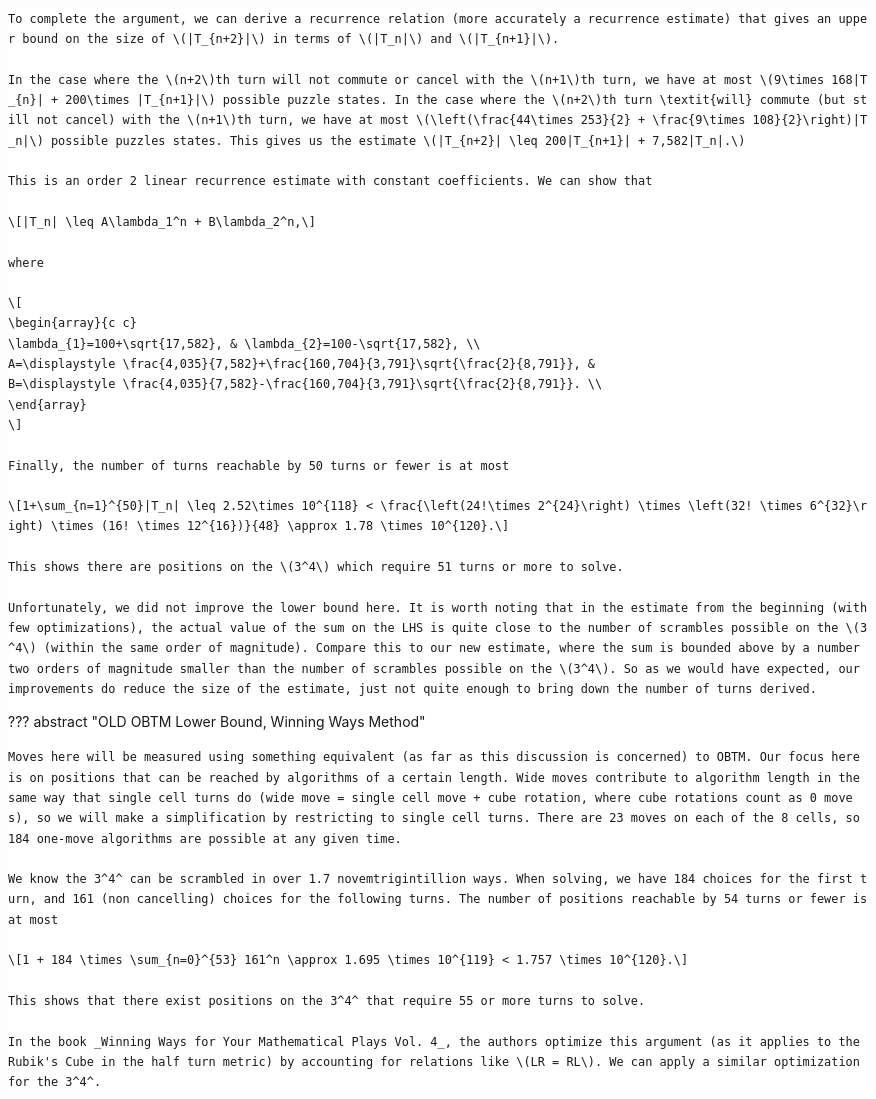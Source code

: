 	To complete the argument, we can derive a recurrence relation (more accurately a recurrence estimate) that gives an upper bound on the size of \(|T_{n+2}|\) in terms of \(|T_n|\) and \(|T_{n+1}|\).
	
	In the case where the \(n+2\)th turn will not commute or cancel with the \(n+1\)th turn, we have at most \(9\times 168|T_{n}| + 200\times |T_{n+1}|\) possible puzzle states. In the case where the \(n+2\)th turn \textit{will} commute (but still not cancel) with the \(n+1\)th turn, we have at most \(\left(\frac{44\times 253}{2} + \frac{9\times 108}{2}\right)|T_n|\) possible puzzles states. This gives us the estimate \(|T_{n+2}| \leq 200|T_{n+1}| + 7,582|T_n|.\)
	
	This is an order 2 linear recurrence estimate with constant coefficients. We can show that
	
	\[|T_n| \leq A\lambda_1^n + B\lambda_2^n,\]
	
	where
	
	\[
	\begin{array}{c c}
	\lambda_{1}=100+\sqrt{17,582}, & \lambda_{2}=100-\sqrt{17,582}, \\
	A=\displaystyle \frac{4,035}{7,582}+\frac{160,704}{3,791}\sqrt{\frac{2}{8,791}}, &
	B=\displaystyle \frac{4,035}{7,582}-\frac{160,704}{3,791}\sqrt{\frac{2}{8,791}}. \\
	\end{array}
	\]
	
	Finally, the number of turns reachable by 50 turns or fewer is at most
	
	\[1+\sum_{n=1}^{50}|T_n| \leq 2.52\times 10^{118} < \frac{\left(24!\times 2^{24}\right) \times \left(32! \times 6^{32}\right) \times (16! \times 12^{16})}{48} \approx 1.78 \times 10^{120}.\]
	
	This shows there are positions on the \(3^4\) which require 51 turns or more to solve.
	
	Unfortunately, we did not improve the lower bound here. It is worth noting that in the estimate from the beginning (with few optimizations), the actual value of the sum on the LHS is quite close to the number of scrambles possible on the \(3^4\) (within the same order of magnitude). Compare this to our new estimate, where the sum is bounded above by a number two orders of magnitude smaller than the number of scrambles possible on the \(3^4\). So as we would have expected, our improvements do reduce the size of the estimate, just not quite enough to bring down the number of turns derived.
	
	
	
??? abstract "OLD OBTM Lower Bound, Winning Ways Method"

	Moves here will be measured using something equivalent (as far as this discussion is concerned) to OBTM. Our focus here is on positions that can be reached by algorithms of a certain length. Wide moves contribute to algorithm length in the same way that single cell turns do (wide move = single cell move + cube rotation, where cube rotations count as 0 moves), so we will make a simplification by restricting to single cell turns. There are 23 moves on each of the 8 cells, so 184 one-move algorithms are possible at any given time.
	
	We know the 3^4^ can be scrambled in over 1.7 novemtrigintillion ways. When solving, we have 184 choices for the first turn, and 161 (non cancelling) choices for the following turns. The number of positions reachable by 54 turns or fewer is at most
	
	\[1 + 184 \times \sum_{n=0}^{53} 161^n \approx 1.695 \times 10^{119} < 1.757 \times 10^{120}.\]
	
	This shows that there exist positions on the 3^4^ that require 55 or more turns to solve.

	In the book _Winning Ways for Your Mathematical Plays Vol. 4_, the authors optimize this argument (as it applies to the Rubik's Cube in the half turn metric) by accounting for relations like \(LR = RL\). We can apply a similar optimization for the 3^4^.
	

[cube20]: http://cube20.org/
[^optimal]: It does eventually converge on optimal solutions when run for a sufficient amount of time, but this amount of time is impractical for all but the simplest scrambles.
[OCLL]: https://www.speedsolving.com/wiki/index.php?title=OLL#All_edges_flipped_correctly